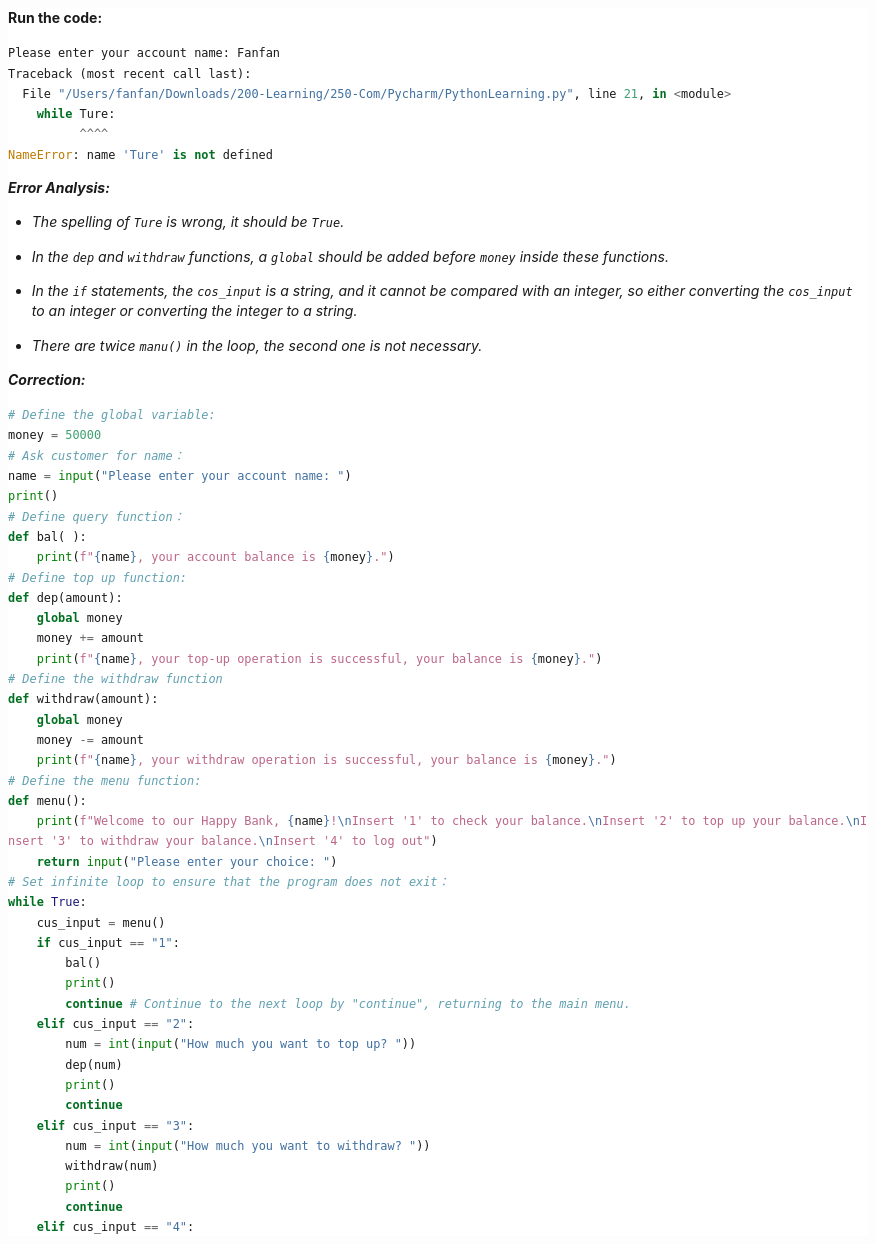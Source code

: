 **Run the code:**

```py
Please enter your account name: Fanfan
Traceback (most recent call last):
  File "/Users/fanfan/Downloads/200-Learning/250-Com/Pycharm/PythonLearning.py", line 21, in <module>
    while Ture:
          ^^^^
NameError: name 'Ture' is not defined
```

_**Error Analysis:**_

- _The spelling of `Ture` is wrong, it should be `True`._

- _In the `dep` and `withdraw` functions, a `global` should be added before `money` inside these functions._

- _In the `if` statements, the `cos_input` is a string, and it cannot be compared with an integer, so either converting the `cos_input` to an integer or converting the integer to a string._

- _There are twice `manu()` in the loop, the second one is not necessary._

_**Correction:**_

```py
# Define the global variable:
money = 50000
# Ask customer for name：
name = input("Please enter your account name: ")
print()
# Define query function：
def bal( ):
    print(f"{name}, your account balance is {money}.")
# Define top up function:
def dep(amount):
    global money
    money += amount
    print(f"{name}, your top-up operation is successful, your balance is {money}.")
# Define the withdraw function
def withdraw(amount):
    global money
    money -= amount
    print(f"{name}, your withdraw operation is successful, your balance is {money}.")
# Define the menu function:
def menu():
    print(f"Welcome to our Happy Bank, {name}!\nInsert '1' to check your balance.\nInsert '2' to top up your balance.\nInsert '3' to withdraw your balance.\nInsert '4' to log out")
    return input("Please enter your choice: ")
# Set infinite loop to ensure that the program does not exit：
while True:
    cus_input = menu()
    if cus_input == "1":
        bal()
        print()
        continue # Continue to the next loop by "continue", returning to the main menu.
    elif cus_input == "2":
        num = int(input("How much you want to top up? "))
        dep(num)
        print()
        continue
    elif cus_input == "3":
        num = int(input("How much you want to withdraw? "))
        withdraw(num)
        print()
        continue
    elif cus_input == "4":
```